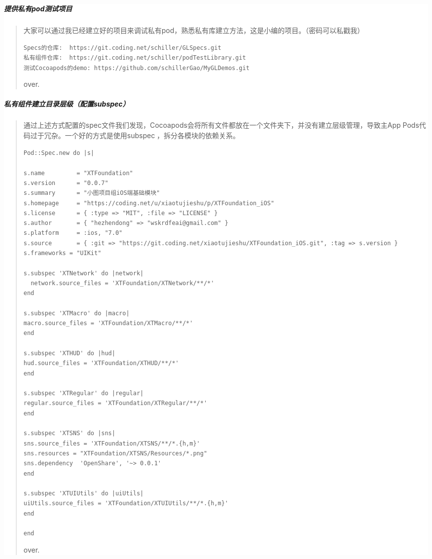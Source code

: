 ##### 提供私有pod测试项目

> 大家可以通过我已经建立好的项目来调试私有pod，熟悉私有库建立方法，这是小编的项目。（密码可以私戳我）
>
> ```shell
> Specs的仓库:  https://git.coding.net/schiller/GLSpecs.git
> 私有组件仓库:  https://git.coding.net/schiller/podTestLibrary.git
> 测试Cocoapods的demo: https://github.com/schillerGao/MyGLDemos.git 
> ```
>
> over.

##### 私有组件建立目录层级（配置subspec）

> 通过上述方式配置的spec文件我们发现，Cocoapods会将所有文件都放在一个文件夹下，并没有建立层级管理，导致主App Pods代码过于冗杂。一个好的方式是使用subspec ，拆分各模块的依赖关系。
>
> ```shell
> Pod::Spec.new do |s|
>
> s.name         = "XTFoundation"
> s.version      = "0.0.7"
> s.summary      = "小图项目组iOS端基础模块"
> s.homepage     = "https://coding.net/u/xiaotujieshu/p/XTFoundation_iOS"
> s.license      = { :type => "MIT", :file => "LICENSE" }
> s.author       = { "hezhendong" => "wskrdfeai@gmail.com" }
> s.platform     = :ios, "7.0"
> s.source       = { :git => "https://git.coding.net/xiaotujieshu/XTFoundation_iOS.git", :tag => s.version }
> s.frameworks = "UIKit"
>
> s.subspec 'XTNetwork' do |network|
> 	network.source_files = 'XTFoundation/XTNetwork/**/*'
> end
>
> s.subspec 'XTMacro' do |macro|
> macro.source_files = 'XTFoundation/XTMacro/**/*'
> end
>
> s.subspec 'XTHUD' do |hud|
> hud.source_files = 'XTFoundation/XTHUD/**/*'
> end
>
> s.subspec 'XTRegular' do |regular|
> regular.source_files = 'XTFoundation/XTRegular/**/*'
> end
>
> s.subspec 'XTSNS' do |sns|
> sns.source_files = 'XTFoundation/XTSNS/**/*.{h,m}'
> sns.resources = "XTFoundation/XTSNS/Resources/*.png"
> sns.dependency  'OpenShare', '~> 0.0.1'
> end
>
> s.subspec 'XTUIUtils' do |uiUtils|
> uiUtils.source_files = 'XTFoundation/XTUIUtils/**/*.{h,m}'
> end
>
> end
>
> ```
>
> over.

